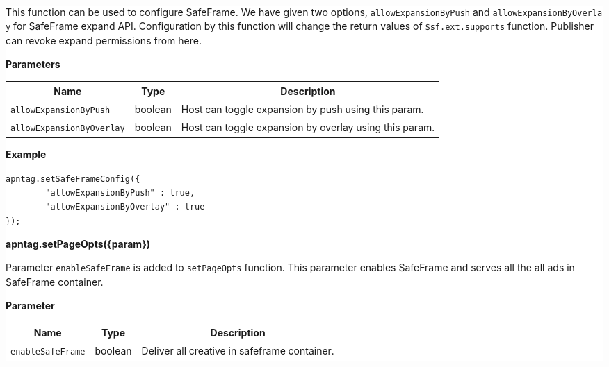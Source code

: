 This function can be used to configure SafeFrame. We have given two
options, `allowExpansionByPush` and `allowExpansionByOverlay` for
SafeFrame expand API. Configuration by this function will change the
return values of `$sf.ext.supports` function. Publisher can revoke
expand permissions from here.

**Parameters**

<table class="table">
<thead class="thead">
<tr class="header row">
<th id="ID-000001fe__entry__28" class="entry">Name</th>
<th id="ID-000001fe__entry__29" class="entry">Type</th>
<th id="ID-000001fe__entry__30" class="entry">Description</th>
</tr>
</thead>
<tbody class="tbody">
<tr class="odd row">
<td class="entry" headers="ID-000001fe__entry__28"><code
class="ph codeph">allowExpansionByPush</code></td>
<td class="entry" headers="ID-000001fe__entry__29">boolean</td>
<td class="entry" headers="ID-000001fe__entry__30">Host can toggle
expansion by push using this param.</td>
</tr>
<tr class="even row">
<td class="entry" headers="ID-000001fe__entry__28"><code
class="ph codeph">allowExpansionByOverlay</code></td>
<td class="entry" headers="ID-000001fe__entry__29">boolean</td>
<td class="entry" headers="ID-000001fe__entry__30">Host can toggle
expansion by overlay using this param.</td>
</tr>
</tbody>
</table>

**Example**

``` pre
apntag.setSafeFrameConfig({
        "allowExpansionByPush" : true,
        "allowExpansionByOverlay" : true
});
```

**apntag.setPageOpts({param})**

Parameter `enableSafeFrame` is added to `setPageOpts` function. This
parameter enables SafeFrame and serves all the all ads in SafeFrame
container.

**Parameter**

<table class="table">
<thead class="thead">
<tr class="header row">
<th id="ID-000001fe__entry__37" class="entry">Name</th>
<th id="ID-000001fe__entry__38" class="entry">Type</th>
<th id="ID-000001fe__entry__39" class="entry">Description</th>
</tr>
</thead>
<tbody class="tbody">
<tr class="odd row">
<td class="entry" headers="ID-000001fe__entry__37"><code
class="ph codeph">enableSafeFrame</code></td>
<td class="entry" headers="ID-000001fe__entry__38">boolean</td>
<td class="entry" headers="ID-000001fe__entry__39">Deliver all creative
in safeframe container.</td>
</tr>
</tbody>